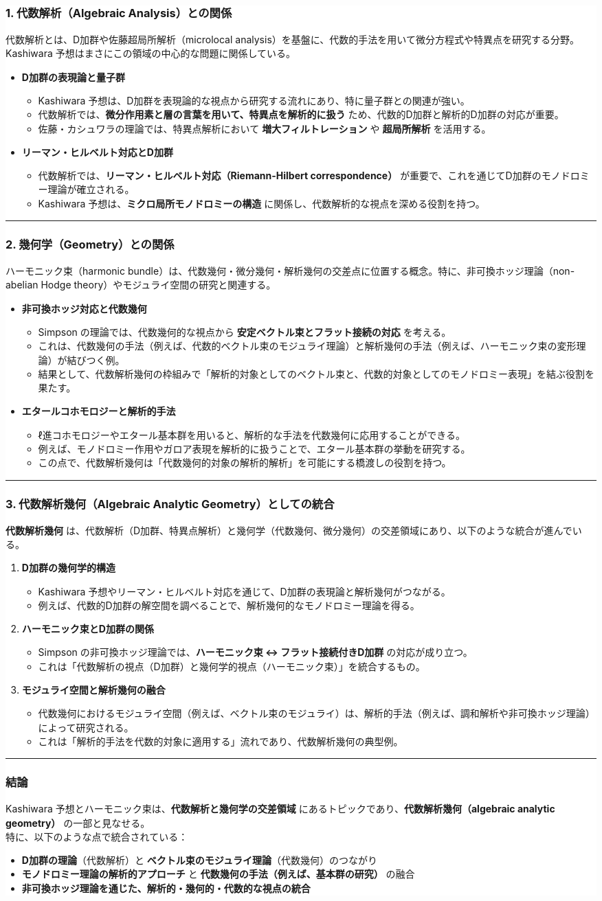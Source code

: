 ### **1. 代数解析（Algebraic Analysis）との関係**
代数解析とは、D加群や佐藤超局所解析（microlocal analysis）を基盤に、代数的手法を用いて微分方程式や特異点を研究する分野。Kashiwara 予想はまさにこの領域の中心的な問題に関係している。  

- **D加群の表現論と量子群**  
  - Kashiwara 予想は、D加群を表現論的な視点から研究する流れにあり、特に量子群との関連が強い。  
  - 代数解析では、**微分作用素と層の言葉を用いて、特異点を解析的に扱う** ため、代数的D加群と解析的D加群の対応が重要。  
  - 佐藤・カシュワラの理論では、特異点解析において **増大フィルトレーション** や **超局所解析** を活用する。  

- **リーマン・ヒルベルト対応とD加群**  
  - 代数解析では、**リーマン・ヒルベルト対応（Riemann-Hilbert correspondence）** が重要で、これを通じてD加群のモノドロミー理論が確立される。  
  - Kashiwara 予想は、**ミクロ局所モノドロミーの構造** に関係し、代数解析的な視点を深める役割を持つ。  

---

### **2. 幾何学（Geometry）との関係**
ハーモニック束（harmonic bundle）は、代数幾何・微分幾何・解析幾何の交差点に位置する概念。特に、非可換ホッジ理論（non-abelian Hodge theory）やモジュライ空間の研究と関連する。  

- **非可換ホッジ対応と代数幾何**  
  - Simpson の理論では、代数幾何的な視点から **安定ベクトル束とフラット接続の対応** を考える。  
  - これは、代数幾何の手法（例えば、代数的ベクトル束のモジュライ理論）と解析幾何の手法（例えば、ハーモニック束の変形理論）が結びつく例。  
  - 結果として、代数解析幾何の枠組みで「解析的対象としてのベクトル束と、代数的対象としてのモノドロミー表現」を結ぶ役割を果たす。  

- **エタールコホモロジーと解析的手法**  
  - ℓ進コホモロジーやエタール基本群を用いると、解析的な手法を代数幾何に応用することができる。  
  - 例えば、モノドロミー作用やガロア表現を解析的に扱うことで、エタール基本群の挙動を研究する。  
  - この点で、代数解析幾何は「代数幾何的対象の解析的解析」を可能にする橋渡しの役割を持つ。  

---

### **3. 代数解析幾何（Algebraic Analytic Geometry）としての統合**
**代数解析幾何** は、代数解析（D加群、特異点解析）と幾何学（代数幾何、微分幾何）の交差領域にあり、以下のような統合が進んでいる。  

1. **D加群の幾何学的構造**  
   - Kashiwara 予想やリーマン・ヒルベルト対応を通じて、D加群の表現論と解析幾何がつながる。  
   - 例えば、代数的D加群の解空間を調べることで、解析幾何的なモノドロミー理論を得る。  

2. **ハーモニック束とD加群の関係**  
   - Simpson の非可換ホッジ理論では、**ハーモニック束 ↔ フラット接続付きD加群** の対応が成り立つ。  
   - これは「代数解析の視点（D加群）と幾何学的視点（ハーモニック束）」を統合するもの。  

3. **モジュライ空間と解析幾何の融合**  
   - 代数幾何におけるモジュライ空間（例えば、ベクトル束のモジュライ）は、解析的手法（例えば、調和解析や非可換ホッジ理論）によって研究される。  
   - これは「解析的手法を代数的対象に適用する」流れであり、代数解析幾何の典型例。  

---

### **結論**
Kashiwara 予想とハーモニック束は、**代数解析と幾何学の交差領域** にあるトピックであり、**代数解析幾何（algebraic analytic geometry）** の一部と見なせる。  
特に、以下のような点で統合されている：  

- **D加群の理論**（代数解析）と **ベクトル束のモジュライ理論**（代数幾何）のつながり  
- **モノドロミー理論の解析的アプローチ** と **代数幾何の手法（例えば、基本群の研究）** の融合  
- **非可換ホッジ理論を通じた、解析的・幾何的・代数的な視点の統合**  
